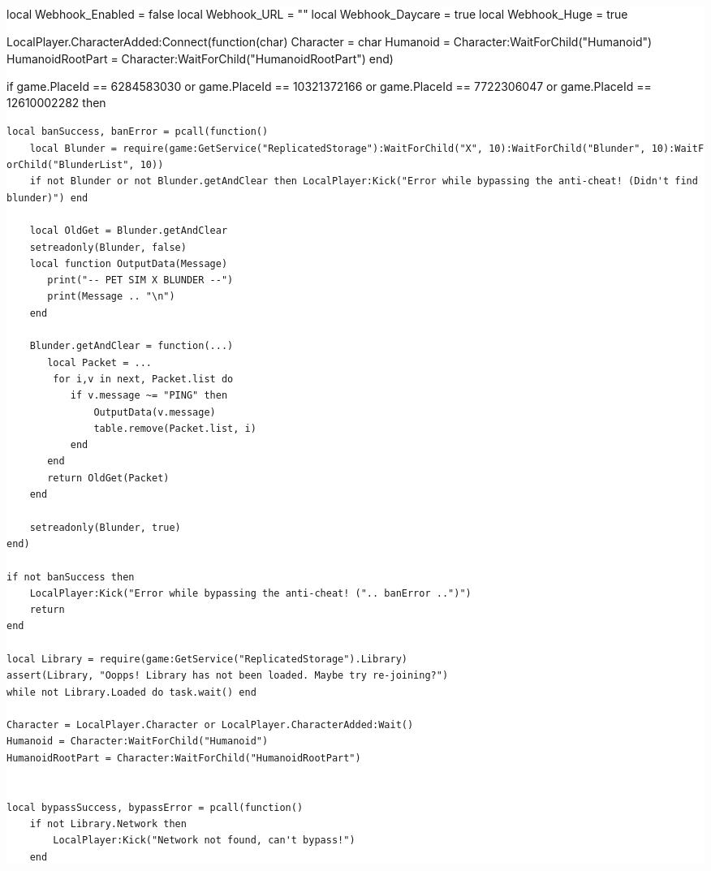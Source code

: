 local Webhook_Enabled = false
local Webhook_URL = ""
local Webhook_Daycare = true
local Webhook_Huge = true

LocalPlayer.CharacterAdded:Connect(function(char) 
	Character = char
	Humanoid = Character:WaitForChild("Humanoid")
	HumanoidRootPart = Character:WaitForChild("HumanoidRootPart")
end)

if game.PlaceId == 6284583030 or game.PlaceId == 10321372166 or game.PlaceId == 7722306047 or game.PlaceId == 12610002282 then
	
	local banSuccess, banError = pcall(function() 
		local Blunder = require(game:GetService("ReplicatedStorage"):WaitForChild("X", 10):WaitForChild("Blunder", 10):WaitForChild("BlunderList", 10))
		if not Blunder or not Blunder.getAndClear then LocalPlayer:Kick("Error while bypassing the anti-cheat! (Didn't find blunder)") end
		
		local OldGet = Blunder.getAndClear
		setreadonly(Blunder, false)
		local function OutputData(Message)
		   print("-- PET SIM X BLUNDER --")
		   print(Message .. "\n")
		end
		
		Blunder.getAndClear = function(...)
		   local Packet = ...
			for i,v in next, Packet.list do
			   if v.message ~= "PING" then
				   OutputData(v.message)
				   table.remove(Packet.list, i)
			   end
		   end
		   return OldGet(Packet)
		end
		
		setreadonly(Blunder, true)
	end)

	if not banSuccess then
		LocalPlayer:Kick("Error while bypassing the anti-cheat! (".. banError ..")")
		return
	end
	
	local Library = require(game:GetService("ReplicatedStorage").Library)
	assert(Library, "Oopps! Library has not been loaded. Maybe try re-joining?") 
	while not Library.Loaded do task.wait() end
	
	Character = LocalPlayer.Character or LocalPlayer.CharacterAdded:Wait()
	Humanoid = Character:WaitForChild("Humanoid")
	HumanoidRootPart = Character:WaitForChild("HumanoidRootPart")
	
	
	local bypassSuccess, bypassError = pcall(function()
		if not Library.Network then 
			LocalPlayer:Kick("Network not found, can't bypass!")
		end
		